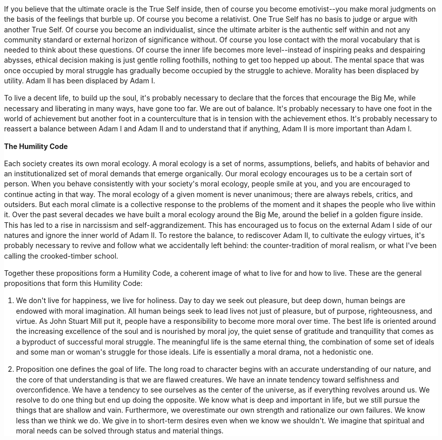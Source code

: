 If you believe that the ultimate oracle is the True Self inside, then of course you become emotivist--you make moral judgments on the basis of the feelings that burble up. Of course you become a relativist. One True Self has no basis to judge or argue with another True Self. Of course you become an individualist, since the ultimate arbiter is the authentic self within and not any community standard or external horizon of significance without. Of course you lose contact with the moral vocabulary that is needed to think about these questions. Of course the inner life becomes more level--instead of inspiring peaks and despairing abysses, ethical decision making is just gentle rolling foothills, nothing to get too hepped up about. The mental space that was once occupied by moral struggle has gradually become occupied by the struggle to achieve. Morality has been displaced by utility. Adam II has been displaced by Adam I.

To live a decent life, to build up the soul, it's probably necessary to declare that the forces that encourage the Big Me, while necessary and liberating in many ways, have gone too far. We are out of balance. It's probably necessary to have one foot in the world of achievement but another foot in a counterculture that is in tension with the achievement ethos. It's probably necessary to reassert a balance between Adam I and Adam II and to understand that if anything, Adam II is more important than Adam I.

**The Humility Code**

Each society creates its own moral ecology. A moral ecology is a set of norms, assumptions, beliefs, and habits of behavior and an institutionalized set of moral demands that emerge organically. Our moral ecology encourages us to be a certain sort of person. When you behave consistently with your society's moral ecology, people smile at you, and you are encouraged to continue acting in that way. The moral ecology of a given moment is never unanimous; there are always rebels, critics, and outsiders. But each moral climate is a collective response to the problems of the moment and it shapes the people who live within it. Over the past several decades we have built a moral ecology around the Big Me, around the belief in a golden figure inside. This has led to a rise in narcissism and self-aggrandizement. This has encouraged us to focus on the external Adam I side of our natures and ignore the inner world of Adam II. To restore the balance, to rediscover Adam II, to cultivate the eulogy virtues, it's probably necessary to revive and follow what we accidentally left behind: the counter-tradition of moral realism, or what I've been calling the crooked-timber school.

Together these propositions form a Humility Code, a coherent image of what to live for and how to live. These are the general propositions that form this Humility Code:

1.  We don't live for happiness, we live for holiness. Day to day we seek out pleasure, but deep down, human beings are endowed with moral imagination. All human beings seek to lead lives not just of pleasure, but of purpose, righteousness, and virtue. As John Stuart Mill put it, people have a responsibility to become more moral over time. The best life is oriented around the increasing excellence of the soul and is nourished by moral joy, the quiet sense of gratitude and tranquillity that comes as a byproduct of successful moral struggle. The meaningful life is the same eternal thing, the combination of some set of ideals and some man or woman's struggle for those ideals. Life is essentially a moral drama, not a hedonistic one.

2.  Proposition one defines the goal of life. The long road to character begins with an accurate understanding of our nature, and the core of that understanding is that we are flawed creatures. We have an innate tendency toward selfishness and overconfidence. We have a tendency to see ourselves as the center of the universe, as if everything revolves around us. We resolve to do one thing but end up doing the opposite. We know what is deep and important in life, but we still pursue the things that are shallow and vain. Furthermore, we overestimate our own strength and rationalize our own failures. We know less than we think we do. We give in to short-term desires even when we know we shouldn't. We imagine that spiritual and moral needs can be solved through status and material things.
